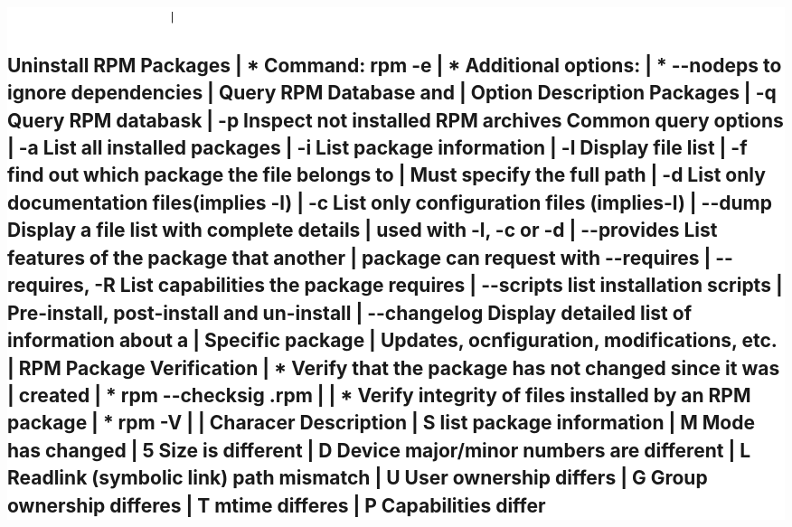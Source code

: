                              |
  Uninstall RPM Packages     | * Command: rpm -e <package>
                             | * Additional options:
                             |   * --nodeps to ignore dependencies
                             |
  Query RPM Database and     | Option         Description
  Packages                   | -q             Query RPM databask
                             | -p             Inspect not installed RPM archives
    Common query options     | -a             List all installed packages
                             | -i             List package information
                             | -l             Display file list
                             | -f <file>      find out which package the file belongs to
                             |                Must specify the full path
                             | -d             List only documentation files(implies -l)
                             | -c             List only configuration files (implies-l)
                             | --dump         Display a file list with complete details
                             |                used with -l, -c or -d
                             | --provides     List features of the package that another
                             |                package can request with --requires
                             | --requires, -R List capabilities the package requires
                             | --scripts      list installation scripts
                             |                Pre-install, post-install and un-install
                             | --changelog    Display detailed list of information about a
                             |                Specific package
                             |                Updates, ocnfiguration, modifications, etc.
                             |
  RPM Package Verification   | * Verify that the package has not changed since it was 
                             |   created
                             |   * rpm --checksig <package>.rpm
                             |
                             | * Verify integrity of files installed by an RPM package
                             |   * rpm -V <package>
                             |
                             | Characer   Description
                             | S          list package information
                             | M          Mode has changed
                             | 5          Size is different
                             | D          Device major/minor numbers are different
                             | L          Readlink (symbolic link) path mismatch
                             | U          User ownership differs
                             | G          Group ownership differes
                             | T          mtime differes
                             | P          Capabilities differ
-------------------------------------------------------------------------------